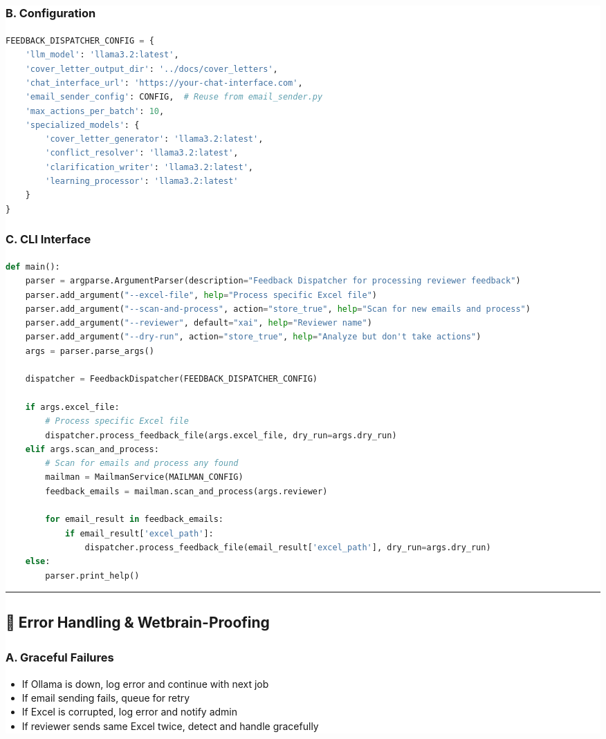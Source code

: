 ### B. Configuration
```python
FEEDBACK_DISPATCHER_CONFIG = {
    'llm_model': 'llama3.2:latest',
    'cover_letter_output_dir': '../docs/cover_letters',
    'chat_interface_url': 'https://your-chat-interface.com',
    'email_sender_config': CONFIG,  # Reuse from email_sender.py
    'max_actions_per_batch': 10,
    'specialized_models': {
        'cover_letter_generator': 'llama3.2:latest',
        'conflict_resolver': 'llama3.2:latest', 
        'clarification_writer': 'llama3.2:latest',
        'learning_processor': 'llama3.2:latest'
    }
}
```

### C. CLI Interface
```python
def main():
    parser = argparse.ArgumentParser(description="Feedback Dispatcher for processing reviewer feedback")
    parser.add_argument("--excel-file", help="Process specific Excel file")
    parser.add_argument("--scan-and-process", action="store_true", help="Scan for new emails and process")
    parser.add_argument("--reviewer", default="xai", help="Reviewer name")
    parser.add_argument("--dry-run", action="store_true", help="Analyze but don't take actions")
    args = parser.parse_args()
    
    dispatcher = FeedbackDispatcher(FEEDBACK_DISPATCHER_CONFIG)
    
    if args.excel_file:
        # Process specific Excel file
        dispatcher.process_feedback_file(args.excel_file, dry_run=args.dry_run)
    elif args.scan_and_process:
        # Scan for emails and process any found
        mailman = MailmanService(MAILMAN_CONFIG)
        feedback_emails = mailman.scan_and_process(args.reviewer)
        
        for email_result in feedback_emails:
            if email_result['excel_path']:
                dispatcher.process_feedback_file(email_result['excel_path'], dry_run=args.dry_run)
    else:
        parser.print_help()
```

---

## 🚨 Error Handling & Wetbrain-Proofing

### A. Graceful Failures
- If Ollama is down, log error and continue with next job
- If email sending fails, queue for retry
- If Excel is corrupted, log error and notify admin
- If reviewer sends same Excel twice, detect and handle gracefully
